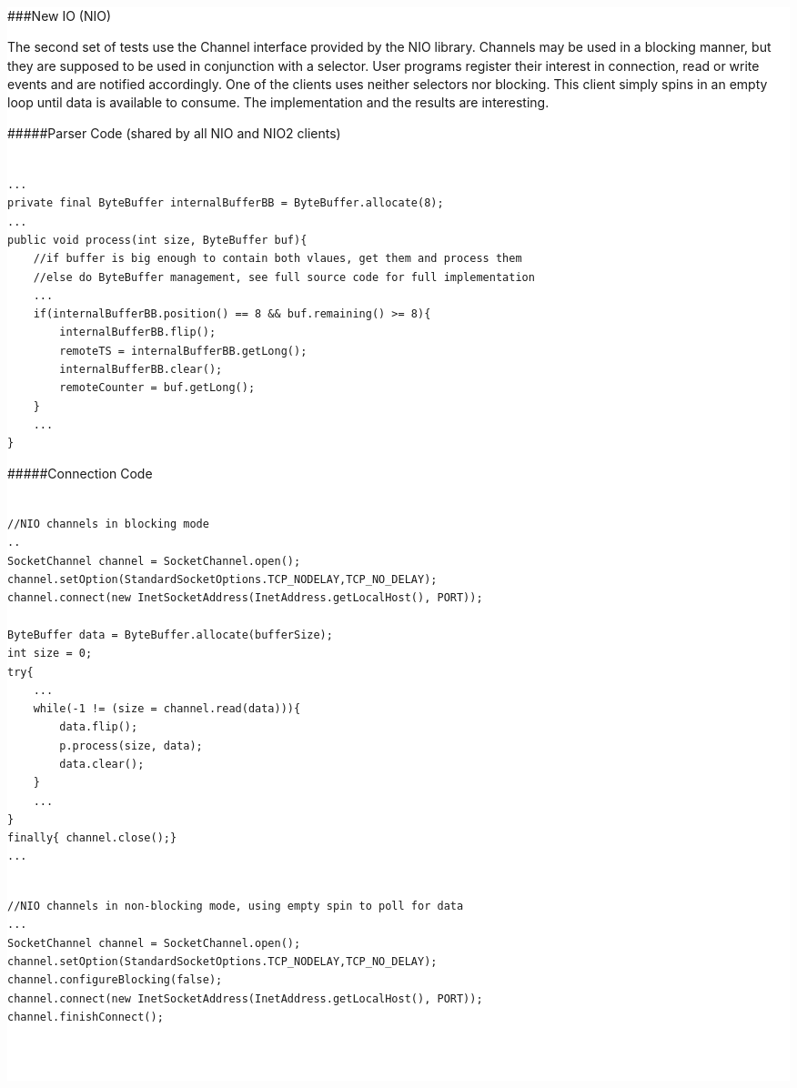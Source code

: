 
###New IO (NIO)

The second set of tests use the Channel interface provided by the NIO library. Channels may be used in a blocking manner, but they are supposed to be used in conjunction with a selector. User programs register their interest in connection, read or write events and are notified accordingly. One of the clients uses neither selectors nor blocking. This client simply spins in an empty loop until data is available to consume. The implementation and the results are interesting.

#####Parser Code (shared by all NIO and NIO2 clients)
<pre><code class="java">
...
private final ByteBuffer internalBufferBB = ByteBuffer.allocate(8);
...
public void process(int size, ByteBuffer buf){
    //if buffer is big enough to contain both vlaues, get them and process them
    //else do ByteBuffer management, see full source code for full implementation
    ...
    if(internalBufferBB.position() == 8 && buf.remaining() >= 8){
        internalBufferBB.flip();
        remoteTS = internalBufferBB.getLong();
        internalBufferBB.clear();
        remoteCounter = buf.getLong();
    }
    ...
}
</code></pre>

#####Connection Code
<pre><code class="java">
//NIO channels in blocking mode
..
SocketChannel channel = SocketChannel.open();
channel.setOption(StandardSocketOptions.TCP_NODELAY,TCP_NO_DELAY);
channel.connect(new InetSocketAddress(InetAddress.getLocalHost(), PORT));

ByteBuffer data = ByteBuffer.allocate(bufferSize);
int size = 0;
try{
    ...
    while(-1 != (size = channel.read(data))){
        data.flip();
        p.process(size, data);
        data.clear();
    }
    ...
}
finally{ channel.close();}
...
</code></pre>

<pre><code class="java">
//NIO channels in non-blocking mode, using empty spin to poll for data
...
SocketChannel channel = SocketChannel.open();
channel.setOption(StandardSocketOptions.TCP_NODELAY,TCP_NO_DELAY);
channel.configureBlocking(false);
channel.connect(new InetSocketAddress(InetAddress.getLocalHost(), PORT));
channel.finishConnect();
